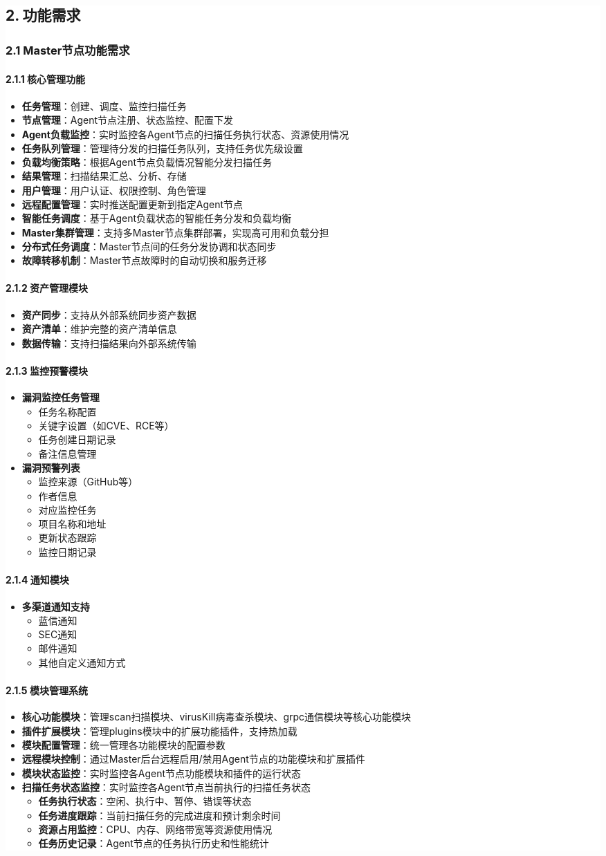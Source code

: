 ## 2. 功能需求

### 2.1 Master节点功能需求

#### 2.1.1 核心管理功能
- **任务管理**：创建、调度、监控扫描任务
- **节点管理**：Agent节点注册、状态监控、配置下发
- **Agent负载监控**：实时监控各Agent节点的扫描任务执行状态、资源使用情况
- **任务队列管理**：管理待分发的扫描任务队列，支持任务优先级设置
- **负载均衡策略**：根据Agent节点负载情况智能分发扫描任务
- **结果管理**：扫描结果汇总、分析、存储
- **用户管理**：用户认证、权限控制、角色管理
- **远程配置管理**：实时推送配置更新到指定Agent节点
- **智能任务调度**：基于Agent负载状态的智能任务分发和负载均衡
- **Master集群管理**：支持多Master节点集群部署，实现高可用和负载分担
- **分布式任务调度**：Master节点间的任务分发协调和状态同步
- **故障转移机制**：Master节点故障时的自动切换和服务迁移

#### 2.1.2 资产管理模块
- **资产同步**：支持从外部系统同步资产数据
- **资产清单**：维护完整的资产清单信息
- **数据传输**：支持扫描结果向外部系统传输

#### 2.1.3 监控预警模块
- **漏洞监控任务管理**
  - 任务名称配置
  - 关键字设置（如CVE、RCE等）
  - 任务创建日期记录
  - 备注信息管理
- **漏洞预警列表**
  - 监控来源（GitHub等）
  - 作者信息
  - 对应监控任务
  - 项目名称和地址
  - 更新状态跟踪
  - 监控日期记录

#### 2.1.4 通知模块
- **多渠道通知支持**
  - 蓝信通知
  - SEC通知
  - 邮件通知
  - 其他自定义通知方式

#### 2.1.5 模块管理系统
- **核心功能模块**：管理scan扫描模块、virusKill病毒查杀模块、grpc通信模块等核心功能模块
- **插件扩展模块**：管理plugins模块中的扩展功能插件，支持热加载
- **模块配置管理**：统一管理各功能模块的配置参数
- **远程模块控制**：通过Master后台远程启用/禁用Agent节点的功能模块和扩展插件
- **模块状态监控**：实时监控各Agent节点功能模块和插件的运行状态
- **扫描任务状态监控**：实时监控各Agent节点当前执行的扫描任务状态
  - **任务执行状态**：空闲、执行中、暂停、错误等状态
  - **任务进度跟踪**：当前扫描任务的完成进度和预计剩余时间
  - **资源占用监控**：CPU、内存、网络带宽等资源使用情况
  - **任务历史记录**：Agent节点的任务执行历史和性能统计

